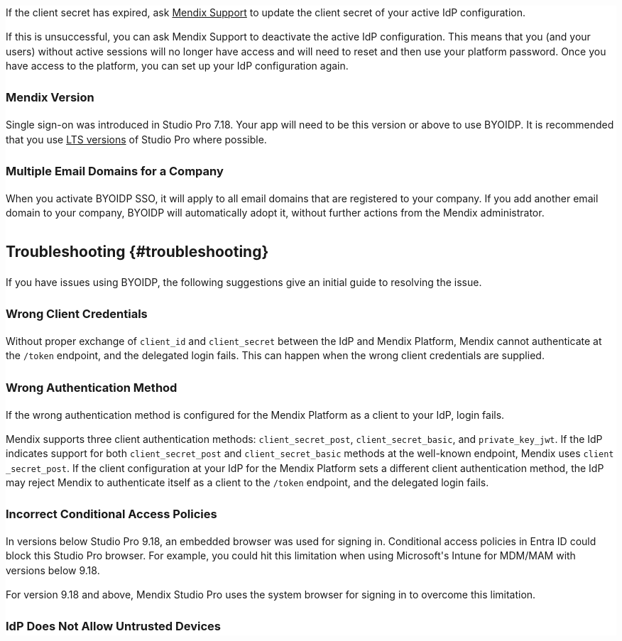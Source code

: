 If the client secret has expired, ask [Mendix Support](https://support.mendix.com/hc/en-us) to update the client secret of your active IdP configuration.

If this is unsuccessful, you can ask Mendix Support to deactivate the active IdP configuration. This means that you (and your users) without active sessions will no longer have access and will need to reset and then use your platform password. Once you have access to the platform, you can set up your IdP configuration again.

### Mendix Version

Single sign-on was introduced in Studio Pro 7.18. Your app will need to be this version or above to use BYOIDP. It is recommended that you use [LTS versions](/releasenotes/studio-pro/lts-mts/) of Studio Pro where possible.

### Multiple Email Domains for a Company

When you activate BYOIDP SSO, it will apply to all email domains that are registered to your company. If you add another email domain to your company, BYOIDP will automatically adopt it, without further actions from the Mendix administrator.

## Troubleshooting {#troubleshooting}

If you have issues using BYOIDP, the following suggestions give an initial guide to resolving the issue.

### Wrong Client Credentials

Without proper exchange of `client_id` and `client_secret` between the IdP and Mendix Platform, Mendix cannot authenticate at the `/token` endpoint, and the delegated login fails. This can happen when the wrong client credentials are supplied.

### Wrong Authentication Method

If the wrong authentication method is configured for the Mendix Platform as a client to your IdP, login fails.

Mendix supports three client authentication methods: `client_secret_post`, `client_secret_basic`, and `private_key_jwt`. If the IdP indicates support for both `client_secret_post` and `client_secret_basic` methods at the well-known endpoint, Mendix uses `client_secret_post`. If the client configuration at your IdP for the Mendix Platform sets a different client authentication method, the IdP may reject Mendix to authenticate itself as a client to the `/token` endpoint, and the delegated login fails.

### Incorrect Conditional Access Policies

In versions below Studio Pro 9.18, an embedded browser was used for signing in. Conditional access policies in Entra ID could block this Studio Pro browser. For example, you could hit this limitation when using Microsoft's Intune for MDM/MAM with versions below 9.18.

For version 9.18 and above, Mendix Studio Pro uses the system browser for signing in to overcome this limitation.

### IdP Does Not Allow Untrusted Devices
